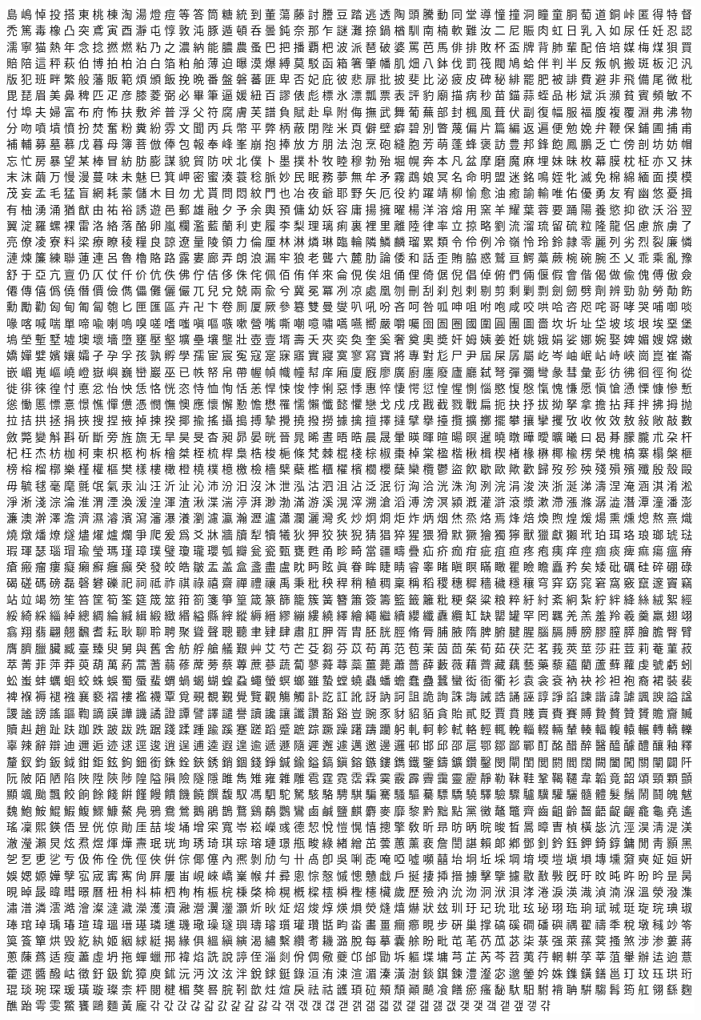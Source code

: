 島 嶋 悼 投 搭 東 桃 棟 淘 湯 燈 痘 等 答 筒 糖 統 到 董 蕩 藤 討 謄 豆 踏 逃 透 陶 頭 騰 動 同 堂 導 憧 撞 洞 瞳 童 胴 萄 道 銅 峠 匿 得 特 督 禿 篤 毒 橡 凸 突 鳶 寅 酉 瀞 屯 惇 敦 沌 豚 遁 頓 呑 曇 鈍 奈 那 乍 謎 灘 捺 鍋 楢 馴 南 楠 軟 難 汝 二 尼 賑 肉 虹 日 乳 入 如 尿 任 妊 忍 認 濡 寧 猫 熱 年 念 捻 撚 燃 粘 乃 之 濃 納 能 膿 農 蚤 巴 把 播 覇 杷 波 派 琶 破 婆 罵 芭 馬 俳 排 敗 杯 盃 牌 背 肺 輩 配 倍 培 媒 梅 煤 狽 買 賠 陪 這 秤 萩 伯 博 拍 柏 泊 白 箔 粕 舶 薄 迫 曝 漠 爆 縛 莫 駁 函 箱 箸 肇 幡 肌 畑 八 鉢 伐 罰 筏 閥 鳩 蛤 伴 判 半 反 叛 帆 搬 斑 板 氾 汎 版 犯 班 畔 繁 般 藩 販 範 煩 頒 飯 挽 晩 番 盤 磐 蕃 匪 卑 否 妃 庇 彼 悲 扉 批 披 斐 比 泌 疲 皮 碑 秘 緋 罷 肥 被 誹 費 避 非 飛 備 尾 微 枇 毘 琵 眉 美 鼻 稗 匹 疋 彦 膝 菱 弼 必 畢 筆 逼 媛 紐 百 謬 俵 彪 標 氷 漂 瓢 票 表 評 豹 廟 描 病 秒 苗 錨 蒜 蛭 品 彬 斌 浜 瀕 貧 賓 頻 敏 不 付 埠 夫 婦 富 布 府 怖 扶 敷 斧 普 浮 父 符 腐 膚 芙 譜 負 賦 赴 阜 附 侮 撫 武 舞 葡 蕪 部 封 楓 風 葺 伏 副 復 幅 服 福 腹 複 覆 淵 弗 沸 物 分 吻 噴 墳 憤 扮 焚 奮 粉 糞 紛 雰 文 聞 丙 兵 幣 平 弊 柄 蔽 閉 陛 米 頁 僻 壁 癖 碧 別 瞥 蔑 偏 片 篇 編 返 遍 便 勉 娩 弁 鞭 保 鋪 圃 捕 甫 補 輔 募 墓 慕 戊 暮 母 簿 菩 倣 俸 包 報 奉 峰 峯 崩 抱 捧 放 方 朋 法 泡 烹 砲 縫 胞 芳 萌 蓬 蜂 褒 訪 豊 邦 鋒 飽 鳳 鵬 乏 亡 傍 剖 坊 妨 帽 忘 忙 房 暴 望 某 棒 冒 紡 肪 膨 謀 貌 貿 防 吠 北 僕 卜 墨 撲 朴 牧 睦 穆 勃 殆 堀 幌 奔 本 凡 盆 摩 磨 魔 麻 埋 妹 昧 枚 幕 膜 枕 柾 亦 又 抹 末 沫 繭 万 慢 漫 蔓 味 未 魅 巳 箕 岬 密 蜜 湊 蓑 稔 脈 妙 民 眠 務 夢 無 牟 矛 霧 鵡 娘 冥 名 命 明 盟 迷 銘 鳴 姪 牝 滅 免 棉 綿 緬 面 摸 模 茂 妄 孟 毛 猛 盲 網 耗 蒙 儲 木 目 勿 尤 貰 問 悶 紋 門 也 冶 夜 爺 耶 野 矢 厄 役 約 躍 靖 柳 愉 愈 油 癒 諭 輸 唯 佑 優 勇 友 宥 幽 悠 憂 揖 有 柚 湧 涌 猶 猷 由 祐 裕 誘 遊 邑 郵 雄 融 夕 予 余 輿 預 傭 幼 妖 容 庸 揚 擁 曜 楊 洋 溶 熔 用 窯 羊 耀 葉 蓉 要 踊 陽 養 慾 抑 欲 沃 浴 翌 翼 淀 羅 螺 裸 雷 洛 絡 落 酪 卵 嵐 欄 濫 藍 蘭 利 吏 履 李 梨 理 璃 痢 裏 裡 里 離 陸 律 率 立 掠 略 劉 流 溜 琉 留 硫 粒 隆 龍 侶 慮 旅 虜 了 亮 僚 凌 寮 料 梁 療 瞭 稜 糧 良 諒 遼 量 陵 領 力 倫 厘 林 淋 燐 琳 臨 輪 隣 鱗 麟 瑠 累 類 令 伶 例 冷 嶺 怜 玲 鈴 隷 零 麗 列 劣 烈 裂 廉 憐 漣 煉 簾 練 聯 蓮 連 呂 魯 櫓 賂 路 露 婁 廊 弄 朗 浪 漏 牢 狼 老 聾 六 麓 肋 論 倭 和 話 歪 賄 脇 惑 鷲 亘 鰐 藁 蕨 椀 碗 腕 丕 乂 乖 乘 亂 豫 舒 于 亞 亢 亶 仍 仄 仗 仟 价 伉 佚 佛 佇 佶 侈 侏 侘 佩 佰 侑 佯 來 侖 俔 俟 俎 俑 俚 倚 倨 倪 倡 倬 俯 們 倆 偃 假 會 偕 偈 做 偸 傀 傅 傲 僉 僊 傳 僖 僞 僥 僭 價 儉 儁 儡 儺 儷 儼 兀 兒 兌 兢 兩 兪 兮 冀 冕 冪 冽 凉 處 凰 刎 刪 刮 刹 剋 剌 剔 剪 剩 剿 剽 劍 劒 劈 劑 辨 勁 勍 勞 勣 飭 勳 勵 勸 匈 甸 匍 匐 匏 匕 匣 匯 區 卉 卍 卞 卷 厠 厦 厥 參 簒 雙 曼 燮 叭 吼 吩 吝 呵 咎 呱 呻 咀 咐 咆 咸 咬 哄 哈 咨 咫 咤 哥 哮 哭 哺 啣 啖 喙 喀 喊 喘 單 啼 喩 喇 嗚 嗅 嗟 嗜 嗤 嗔 嘔 嗾 嗽 營 嘴 嘶 嘲 噫 嘯 嚆 嚥 嚮 嚴 嚼 囑 囹 圄 圈 國 圍 圓 團 圖 嗇 坎 圻 址 垈 坡 垓 垠 埃 堊 堡 塢 塋 塹 墅 墟 墺 壞 墻 墮 壅 壓 壑 壙 壘 壤 壟 壯 壺 壹 壻 壽 夭 夾 奕 奐 奎 奚 奢 奠 奧 奬 奸 姆 姨 姜 姙 姚 娥 娟 娑 娜 婉 娶 婢 媚 嫂 嫦 嫩 嬌 嬋 嬖 嬪 孃 孀 孑 孕 孚 孩 孰 孵 學 孺 宦 宸 寃 寇 寔 寐 寤 實 寢 寞 寥 寫 寶 將 專 對 尨 尸 尹 屆 屎 孱 屬 屹 岑 岫 岷 岾 峙 峽 崗 崑 崔 崙 嵌 嵋 嵬 嶇 嶢 嶝 嶽 嶼 巍 巒 巖 巫 已 帙 帑 帛 帶 幄 幀 幟 幢 幇 庠 廂 廈 廐 廖 廣 廚 廛 廢 廬 廳 弑 弩 彈 彌 彎 彖 彗 彙 彭 彷 彿 徊 徑 徇 從 徙 徘 徠 徨 忖 悳 忿 怡 怏 恁 恪 恍 恣 恃 恤 恂 恬 恙 悍 悚 悛 悖 悧 惡 悸 惠 悴 悽 愕 愆 惶 惺 惻 惱 愍 愎 慇 愾 愧 慊 愿 愼 愴 慂 慄 慷 慘 慙 慫 慟 慝 慓 憙 憬 憔 憚 憊 憑 憫 憮 懊 應 懷 懈 懃 憺 懋 罹 懦 懶 懺 懿 懼 戀 戈 戍 戌 戡 截 戮 戰 扁 扼 抉 抒 拔 拗 拏 拿 擔 拈 拜 拌 拂 拇 抛 拉 拮 拱 拯 捐 挾 搜 捏 掖 掉 揀 揆 揶 揄 搖 攝 搗 搏 摯 攪 撓 撥 撈 據 擒 擅 擇 撻 擘 擧 擡 攬 擴 擲 擺 攀 攘 攣 攫 攷 收 攸 效 敖 敍 敞 敲 數 斂 斃 變 斛 斟 斫 斷 旁 旌 旒 无 旱 昊 旻 杳 昶 昴 晏 晄 晉 晁 晞 晝 晤 晧 晨 晟 暈 暎 暉 暄 暘 暝 暹 曉 暾 曄 曖 曠 曦 曰 曷 朞 朦 朧 朮 朶 杆 杞 枉 杰 枋 枷 柯 柬 枳 柩 枸 柝 檜 桀 桎 梳 桿 梟 梏 梭 梔 條 梵 棘 棍 棧 棕 椒 棗 棹 棠 楹 楷 楸 楫 楔 楮 椽 楙 椰 楡 楞 榮 槐 槁 寨 榻 槃 榧 榜 榕 榴 槨 樂 槿 權 樞 樊 樣 樓 橄 橙 橈 樸 檍 檄 檢 檣 檗 蘗 檻 櫃 櫂 檳 櫚 櫻 蘖 欒 欖 鬱 盜 飮 歇 歐 歟 歡 歸 歿 殄 殃 殘 殞 殯 殲 殷 殼 毆 毋 毓 毬 毫 麾 氈 氓 氣 汞 汕 汪 沂 沚 沁 沛 汾 汨 沒 沐 泄 泓 沽 泗 沮 沾 泛 泯 衍 洶 洽 洸 洙 洵 洌 浣 涓 浚 浹 浙 涎 涕 濤 涅 淹 涵 淇 淆 淞 淨 淅 淺 淙 淪 淮 渭 湮 渙 湲 湟 渾 渣 湫 渫 湍 渟 湃 渺 渤 滿 游 溪 滉 滓 溯 滄 滔 溥 滂 溟 潁 漑 灌 滸 滾 漿 漱 滯 漲 滌 潺 澁 潛 潭 潼 潘 澎 濂 澳 澣 澤 澹 濟 濕 濬 濱 瀉 瀋 瀑 瀁 瀏 濾 瀛 瀚 瀝 瀘 瀟 瀾 灑 灣 炙 炒 炯 烱 炬 炸 炳 烟 烋 烝 烙 焉 烽 焙 煥 煦 煌 煖 煬 熏 燻 熄 熬 熹 熾 燒 燉 燔 燎 燧 燼 燿 爐 爛 爭 爬 爰 爲 爻 牀 牆 牘 犁 犢 犧 狄 狎 狡 狹 猊 猜 猖 猝 猩 猥 猾 默 獗 獪 獨 獰 獸 獵 獻 獺 玳 珀 珥 珞 琅 瑯 琥 琺 瑕 琿 瑟 瑙 瑁 瑜 瑩 瑪 瑾 璋 璞 璧 瓊 瓏 瓔 瓠 瓣 瓮 瓷 甄 甕 甦 甬 畛 畸 當 疆 疇 疊 疝 疥 痂 疳 疵 疽 疸 疼 疱 痍 痒 痙 痼 痰 痺 痲 瘍 瘟 瘠 瘡 瘢 瘤 瘻 癡 癩 癬 癰 癲 癸 發 皎 皓 皺 盂 盖 盒 盞 盡 盧 眈 眄 眩 眞 眷 眸 睫 睛 睿 睾 睹 瞋 瞑 瞞 瞰 瞿 瞼 瞻 矗 矜 矣 矮 砒 礪 硅 碎 硼 碌 碣 磋 碼 磅 磊 磬 礬 礫 祀 祠 祗 祚 祺 祿 禧 齋 禪 禮 禳 禹 秉 秕 秧 稈 稍 稙 稠 稟 稱 稻 稷 穗 穉 穡 穢 穩 穰 穹 穽 窈 窕 窘 窩 竅 竄 邃 竇 竊 站 竝 竭 笏 笙 笞 筐 筍 筌 筵 筬 筮 箝 箚 箋 箏 篁 箴 篆 篩 籠 簇 簧 簪 簫 簽 籌 籃 籤 籬 粃 粳 粲 粱 粮 粹 紆 紂 紊 絅 紮 紵 絆 絳 絲 絨 絮 經 綏 綺 綵 緇 綽 總 綢 綸 緘 緝 緞 緻 緡 縊 縣 縡 縱 縟 縉 繆 繃 縷 繞 繹 繪 繩 繼 續 纓 纖 纛 纜 缸 缺 罌 罐 罕 罔 羈 羌 羔 羞 羚 羲 羹 羸 翅 翊 翕 翔 翡 翩 翹 飜 耆 耘 耿 聊 聆 聘 聚 聳 聲 聰 聽 聿 肄 肆 肅 肛 胛 胥 胄 胚 胱 脛 脩 脣 脯 腋 隋 脾 腑 腱 腥 腦 膈 膊 膀 膠 膣 膵 膾 膽 臀 臂 膺 臍 臘 臟 臧 臺 臻 臾 舅 與 舊 舍 舫 艀 艙 艤 艱 艸 艾 芍 芒 芟 芻 芬 苡 苟 苒 范 苞 茉 茵 茴 茱 荀 茹 茯 茫 茗 莪 莢 莖 莎 莊 荳 莉 菴 菫 菽 萃 菁 菲 萍 莽 萸 葫 萬 葯 蒿 蓍 蒻 蓚 蓆 蒡 蔡 蓴 蔗 蔘 蔬 蔔 蓼 蕣 蕁 蘂 薑 薨 蕭 薔 薛 藪 薇 藉 薺 藏 藕 藝 藥 藜 蘊 藺 蘆 蘚 蘿 虔 號 虧 蚓 蚣 蚩 蚌 蠣 蛔 蛟 蛛 蜈 蜀 蜃 蜚 蝟 蝸 蝎 蝴 蝗 蝨 蠅 螢 螟 螂 雖 蟄 螳 蟯 蟲 蟠 蟾 蠢 蠱 蠶 蠻 衒 衙 衢 衫 袁 衾 袞 衲 袂 袗 袒 袍 裔 裙 裝 裴 裨 褓 褥 褪 襁 襄 褻 褶 褸 襤 襪 覃 覓 覡 覩 覲 覺 覽 觀 觴 觸 訃 訖 訌 訛 訝 訥 訶 詛 詭 詢 誅 誨 誡 誥 誦 誣 諄 諍 諂 諫 諧 諱 謔 諷 諛 謚 諡 謖 謐 謗 謠 謳 鞫 謫 謨 譁 譏 譎 證 譚 譬 譯 譴 譽 讀 讒 讓 讖 讚 豁 谿 豈 豌 豕 豺 貂 貊 貪 貽 貳 貶 賈 賁 賤 賣 賚 賽 賻 贄 贅 贊 贇 贍 齎 贓 贖 赳 趙 趾 趺 跏 跌 跛 跋 跣 踞 踐 蹂 踵 踰 蹊 蹇 蹉 蹈 蹙 蹠 踪 蹶 躁 躇 躊 躪 躬 軋 軻 軫 軾 輅 輕 輒 輓 輜 輟 輛 輦 輳 輻 輹 轅 輾 轉 轎 轢 辜 辣 辭 辯 迪 邇 逅 迹 逑 逕 逡 逍 逞 逋 逵 遐 遑 逾 遞 遯 隨 遲 邂 遽 邁 邀 邊 邏 邨 邯 邱 邵 扈 鄂 鄒 鄙 鄲 酊 酩 醋 醉 醫 醯 醵 醴 釀 釉 釋 釐 釵 鈞 鈑 鉞 鉗 鉅 鉉 鉤 鈿 銜 銖 銓 鋏 銹 銷 錮 錢 錚 鍼 鍮 鎰 鎬 鎭 鎔 鏃 鏤 鐫 鐵 鑒 鑄 鑛 鑽 鑿 閔 閘 閨 閭 閼 閻 闊 闕 闔 闖 關 闡 闢 阡 阮 陂 陌 陋 陷 陜 陞 陝 陟 隍 隘 隕 險 隧 隱 雎 雋 雉 雍 雜 雕 雹 霆 霓 霑 霖 霙 霰 霹 霽 靄 靈 靂 靜 勒 靺 鞋 鞏 鞨 韆 韋 韜 竟 韶 頌 頸 顆 顫 顯 颯 颱 飄 餃 餉 餘 餞 餠 饉 饅 饋 饑 饒 饌 馥 馭 馮 駟 駝 駑 駭 駱 騁 騏 騙 騫 騷 驅 驀 驃 驕 驍 驛 驗 驟 驢 驥 驩 驪 髓 體 髮 鬚 鬧 鬪 魄 魃 魏 鮑 鮟 鯤 鰕 鰒 鰥 鱇 鰲 鳧 鴉 鴦 鶯 鵝 鵑 鵲 鶩 鷄 鷸 鸚 鸞 鹵 鹹 鹽 麒 麝 麥 靡 黎 黔 黜 點 黨 黴 鼇 鼈 齊 齒 齟 齡 齧 齬 齪 齷 龕 龜 堯 遙 瑤 凜 熙 鍈 俉 昱 侊 倞 勛 厓 喆 埈 埇 增 寀 寬 岺 崧 嶸 彧 德 恝 悅 愷 愰 憘 摠 擎 敎 昕 昻 昉 昞 晥 晙 晳 暠 暲 曺 楨 橫 毖 沆 涇 淏 淸 湜 渼 澈 瀅 瀨 炅 炫 焄 煜 煇 燁 燾 珉 珖 珣 琇 琦 琪 琮 瑢 璉 璟 甁 畯 綠 緖 繒 茁 蕓 蕙 薰 裵 詹 誾 諶 賴 郞 鄕 鄧 釗 鈐 鈺 鉀 錡 錞 鏞 閒 靑 顥 黑 乫 乭 乶 乷 亐 伋 佈 佺 侁 俓 俠 倂 倧 倻 僿 內 凞 剝 劤 勻 卄 卨 卽 吳 唎 唜 唵 啞 噓 嚬 囍 坮 坰 坵 埰 堈 堉 堧 塏 塡 塤 塼 壎 奫 奭 姃 姮 姸 娛 媤 嫄 嬅 孼 宖 宬 寗 寯 尙 屛 屢 峀 峴 崍 嶠 嶪 帿 幷 彛 悤 悰 慤 慽 憁 戇 戱 戶 挻 捿 揷 搢 擄 擊 擥 攄 敭 敾 斅 旣 旴 旼 旽 旿 昐 昑 昰 昺 晛 晫 晸 暐 暳 暻 曆 杻 枏 枓 枾 柶 栒 栯 桭 梡 棅 棨 椧 榥 槪 樑 橒 橓 檉 櫶 欌 歲 歷 殮 汭 沇 沕 泂 洑 浿 涍 淃 淚 渶 渽 湞 湳 湺 溫 滎 潑 潗 潚 潽 潾 澐 澔 澮 澯 澾 濊 濚 濩 瀆 瀜 瀯 瀷 灐 灝 炘 炚 炡 炤 焌 焞 煐 熉 熒 熢 熺 爀 狀 玆 玔 玗 玘 玧 玭 玹 珌 珝 珤 珦 珷 珹 珽 琁 琓 琠 琡 琫 琯 琸 瑀 瑃 瑄 瑋 瑥 瑨 璂 璘 璡 璣 璥 璪 璲 璵 璹 璿 瓆 瓘 瓚 甛 畇 畓 畵 畺 癎 癤 睍 步 硏 巢 撑 碻 磎 磵 磻 礖 禑 翟 禱 秊 稅 墩 稶 竗 笭 筽 篒 簞 烘 毁 紇 紈 姬 絪 絿 綎 揭 緣 俱 縕 縝 縯 渴 繡 繫 纘 耉 耭 潞 脫 每 摹 囊 艅 盼 毗 芚 芼 芿 苽 苾 柒 菉 强 萊 蓀 蓂 搔 煞 涉 渗 蔞 蔣 蔥 蔯 蔿 适 瘦 藎 虛 坍 拖 蟬 蠟 邢 褘 焰 詵 說 諪 侄 淄 剡 佾 倜 儆 夔 邙 邰 勖 坼 軀 堞 墉 芎 芷 芮 芩 苕 荑 荇 輞 輧 莩 莘 菹 轝 辦 迲 逈 薏 藿 遝 醬 醱 岵 徵 釪 鈒 鈗 獐 庾 鉥 沅 沔 汶 泫 泮 銳 銶 鋌 錄 洹 洧 涑 渲 湄 溱 潢 澍 錟 錤 鍊 澧 瀣 宓 邈 鎣 妗 姝 鏶 鐄 鐥 邕 玎 玟 珏 珙 珩 琨 琰 琬 琛 瑗 璜 璇 璨 柰 枰 閱 楗 楣 獒 晷 脘 靷 歆 炷 煊 戾 祛 祜 頀 頊 砬 頰 頹 顚 飇 飡 饍 瘀 瘙 馝 馱 馹 駙 褙 聃 騈 騶 髥 筠 舡 翎 繇 麴 醮 跆 雩 雯 鱉 饔 鷗 麵 黃 龐 갂 갃 갅 갆 갋 갌 갍 갎 갏 갘 갞 갟 갡 갢 갣 갥 갦 갧 갨 갩 갪 갫 갮 갲 갳 갴 갵 갶 갷 갺